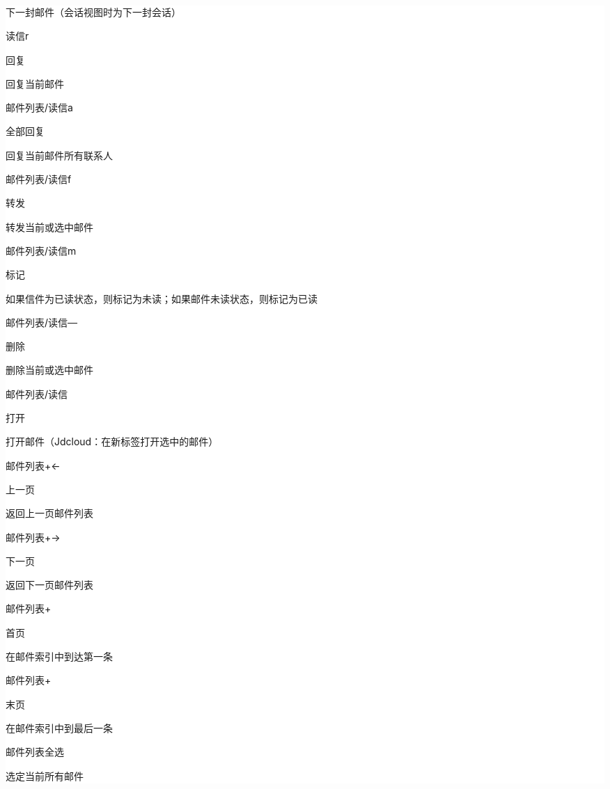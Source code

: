 下一封邮件（会话视图时为下一封会话）

读信r

回复

回复当前邮件

邮件列表/读信a

全部回复

回复当前邮件所有联系人

邮件列表/读信f

转发

转发当前或选中邮件

邮件列表/读信m　

标记

如果信件为已读状态，则标记为未读；如果邮件未读状态，则标记为已读

邮件列表/读信<Del>　

删除

删除当前或选中邮件

邮件列表/读信<Enter>

打开

打开邮件（Jdcloud：在新标签打开选中的邮件）

邮件列表<Shift>+←

上一页

返回上一页邮件列表

邮件列表<Shift>+→

下一页

返回下一页邮件列表

邮件列表<Ctrl>+<Home>

首页

在邮件索引中到达第一条

邮件列表<Ctrl>+<End>

末页

在邮件索引中到最后一条

邮件列表全选

选定当前所有邮件
